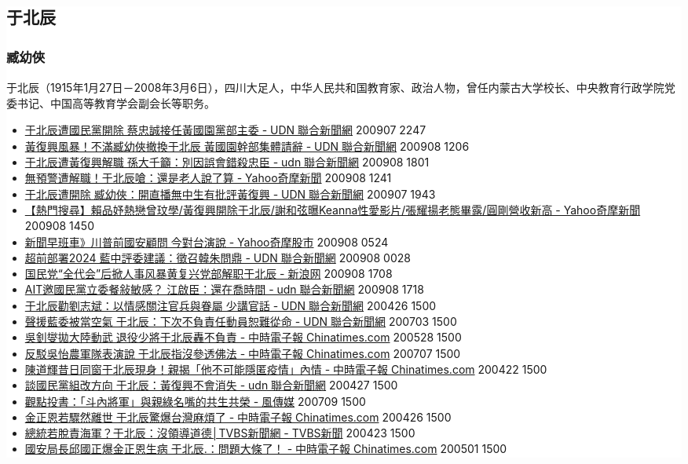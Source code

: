 ## 于北辰

### 臧幼俠

于北辰（1915年1月27日－2008年3月6日），四川大足人，中华人民共和国教育家、政治人物，曾任内蒙古大学校长、中央教育行政学院党委书记、中国高等教育学会副会长等职务。
- [于北辰遭國民黨開除 蔡忠誠接任黃國園黨部主委 - UDN 聯合新聞網](https://udn.com/news/story/6656/4842504 "于北辰遭國民黨開除 蔡忠誠接任黃國園黨部主委 - UDN 聯合新聞網") 200907 2247
- [黃復興風暴！不滿臧幼俠撤換于北辰 黃國園幹部集體請辭 - UDN 聯合新聞網](https://udn.com/news/story/120884/4843103?from=udn-category "黃復興風暴！不滿臧幼俠撤換于北辰 黃國園幹部集體請辭 - UDN 聯合新聞網") 200908 1206
- [于北辰遭黃復興解職 孫大千籲：別因誤會錯殺忠臣 - udn 聯合新聞網](https://udn.com/news/story/6656/4844454 "于北辰遭黃復興解職 孫大千籲：別因誤會錯殺忠臣 - udn 聯合新聞網") 200908 1801
- [無預警遭解職！于北辰嗆：還是老人說了算 - Yahoo奇摩新聞](https://tw.tv.yahoo.com/%E7%84%A1%E9%A0%90%E8%AD%A6%E9%81%AD%E8%A7%A3%E8%81%B7-%E4%BA%8E%E5%8C%97%E8%BE%B0%E5%97%86-%E9%82%84%E6%98%AF%E8%80%81%E4%BA%BA%E8%AA%AA%E4%BA%86%E7%AE%97-033950539.html "無預警遭解職！于北辰嗆：還是老人說了算 - Yahoo奇摩新聞") 200908 1241
- [于北辰遭開除 臧幼俠：開直播無中生有批評黃復興 - UDN 聯合新聞網](https://udn.com/news/story/6656/4842073?from=udn-catebreaknews_ch2 "于北辰遭開除 臧幼俠：開直播無中生有批評黃復興 - UDN 聯合新聞網") 200907 1943
- [【熱門搜尋】賴品妤熱戀曾玟學/黃復興開除于北辰/謝和弦曝Keanna性愛影片/張耀揚老態畢露/圓剛營收新高 - Yahoo奇摩新聞](https://tw.news.yahoo.com/%E7%86%B1%E9%96%80%E6%90%9C%E5%B0%8B%E8%B3%B4%E5%93%81%E5%A6%A4%E7%86%B1%E6%88%80%E6%9B%BE%E7%8E%9F%E5%AD%B8%E9%BB%83%E5%BE%A9%E8%88%88%E9%96%8B%E9%99%A4%E4%BA%8E%E5%8C%97%E8%BE%B0%E8%AC%9D%E5%92%8C%E5%BC%A6%E6%9B%9D-keanna%E6%80%A7%E6%84%9B%E5%BD%B1%E7%89%87%E5%BC%B5%E8%80%80%E6%8F%9A%E8%80%81%E6%85%8B%E7%95%A2%E9%9C%B2%E5%9C%93%E5%89%9B%E7%87%9F%E6%94%B6%E6%96%B0%E9%AB%98-065043431.html "【熱門搜尋】賴品妤熱戀曾玟學/黃復興開除于北辰/謝和弦曝Keanna性愛影片/張耀揚老態畢露/圓剛營收新高 - Yahoo奇摩新聞") 200908 1450
- [新聞早班車》川普前國安顧問 今對台演說 - Yahoo奇摩股市](https://tw.stock.yahoo.com/news/%E6%96%B0%E8%81%9E%E6%97%A9%E7%8F%AD%E8%BB%8A-%E9%BB%83%E5%BE%A9%E8%88%88%E6%A1%83%E5%9C%92%E4%B8%BB%E5%A7%94%E4%BA%8E%E5%8C%97%E8%BE%B0%E9%81%AD%E8%A7%A3%E8%81%B7-212440400.html "新聞早班車》川普前國安顧問 今對台演說 - Yahoo奇摩股市") 200908 0524
- [超前部署2024 藍中評委建議：徵召韓朱問鼎 - UDN 聯合新聞網](https://udn.com/news/story/9686/4842905?from=udn-catelistnews_ch2 "超前部署2024 藍中評委建議：徵召韓朱問鼎 - UDN 聯合新聞網") 200908 0028
- [国民党“全代会”后掀人事风暴黄复兴党部解职于北辰 - 新浪网](https://news.sina.com.cn/c/2020-09-08/doc-iivhvpwy5583062.shtml "国民党“全代会”后掀人事风暴黄复兴党部解职于北辰 - 新浪网") 200908 1708
- [AIT邀國民黨立委餐敍敏感？ 江啟臣：還在喬時間 - udn 聯合新聞網](https://udn.com/news/story/6656/4844079 "AIT邀國民黨立委餐敍敏感？ 江啟臣：還在喬時間 - udn 聯合新聞網") 200908 1718
- [于北辰勸劉志斌：以情感關注官兵與眷屬 少講官話 - UDN 聯合新聞網](https://udn.com/news/story/121072/4520051 "于北辰勸劉志斌：以情感關注官兵與眷屬 少講官話 - UDN 聯合新聞網") 200426 1500
- [聲援藍委被當空氣 于北辰：下次不負責任動員恕難從命 - UDN 聯合新聞網](https://udn.com/news/story/6656/4676496 "聲援藍委被當空氣 于北辰：下次不負責任動員恕難從命 - UDN 聯合新聞網") 200703 1500
- [吳釗燮拋大陸動武 退役少將于北辰轟不負責 - 中時電子報 Chinatimes.com](https://www.chinatimes.com/realtimenews/20200528006121-260407 "吳釗燮拋大陸動武 退役少將于北辰轟不負責 - 中時電子報 Chinatimes.com") 200528 1500
- [反駁吳怡農軍隊表演說 于北辰指沒參透佛法 - 中時電子報 Chinatimes.com](https://www.chinatimes.com/realtimenews/20200707005887-260407 "反駁吳怡農軍隊表演說 于北辰指沒參透佛法 - 中時電子報 Chinatimes.com") 200707 1500
- [陳道輝昔日同窗于北辰現身！親揭「他不可能隱匿疫情」內情 - 中時電子報 Chinatimes.com](https://www.chinatimes.com/realtimenews/20200422004785-260404 "陳道輝昔日同窗于北辰現身！親揭「他不可能隱匿疫情」內情 - 中時電子報 Chinatimes.com") 200422 1500
- [談國民黨組改方向 于北辰：黃復興不會消失 - udn 聯合新聞網](https://udn.com/news/story/6656/4522784 "談國民黨組改方向 于北辰：黃復興不會消失 - udn 聯合新聞網") 200427 1500
- [觀點投書：「斗內將軍」與親綠名嘴的共生共榮 - 風傳媒](https://www.storm.mg/article/2827414 "觀點投書：「斗內將軍」與親綠名嘴的共生共榮 - 風傳媒") 200709 1500
- [金正恩若驟然離世 于北辰驚爆台灣麻煩了 - 中時電子報 Chinatimes.com](https://www.chinatimes.com/realtimenews/20200426003786-260407 "金正恩若驟然離世 于北辰驚爆台灣麻煩了 - 中時電子報 Chinatimes.com") 200426 1500
- [總統若脫責海軍？于北辰：沒領導道德│TVBS新聞網 - TVBS新聞](https://news.tvbs.com.tw/local/1313655 "總統若脫責海軍？于北辰：沒領導道德│TVBS新聞網 - TVBS新聞") 200423 1500
- [國安局長邱國正爆金正恩生病 于北辰.：問題大條了！ - 中時電子報 Chinatimes.com](https://www.chinatimes.com/realtimenews/20200501003629-260407 "國安局長邱國正爆金正恩生病 于北辰.：問題大條了！ - 中時電子報 Chinatimes.com") 200501 1500
